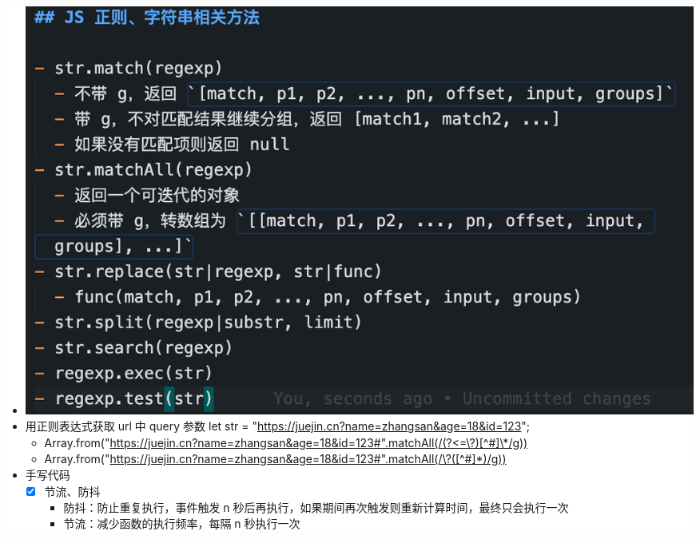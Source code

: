   - ![图 20](./images/1645981868160.png)
  - 用正则表达式获取 url 中 query 参数 let str = "https://juejin.cn?name=zhangsan&age=18&id=123";
    - Array.from("https://juejin.cn?name=zhangsan&age=18&id=123#".matchAll(/(?<=\?)[^#]\*/g))
    - Array.from("https://juejin.cn?name=zhangsan&age=18&id=123#".matchAll(/\?([^#]*)/g))
- 手写代码
  - [x] 节流、防抖
    - 防抖：防止重复执行，事件触发 n 秒后再执行，如果期间再次触发则重新计算时间，最终只会执行一次
    - 节流：减少函数的执行频率，每隔 n 秒执行一次